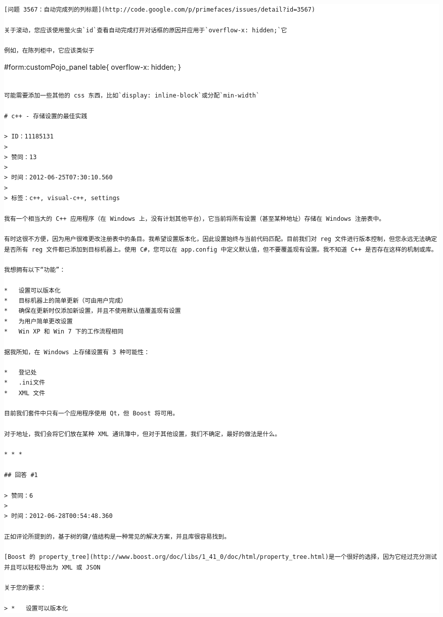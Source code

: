 ```
[问题 3567：自动完成列的列标题](http://code.google.com/p/primefaces/issues/detail?id=3567)

关于滚动，您应该使用萤火虫`id`查看自动完成打开对话框的原因并应用于`overflow-x: hidden;`它

例如，在陈列柜中，它应该类似于

```
 #form:customPojo_panel table{
     overflow-x: hidden;
 } 
```

可能需要添加一些其他的 css 东西，比如`display: inline-block`或分配`min-width`

# c++ - 存储设置的最佳实践

> ID：11185131
> 
> 赞同：13
> 
> 时间：2012-06-25T07:30:10.560
> 
> 标签：c++, visual-c++, settings

我有一个相当大的 C++ 应用程序（在 Windows 上，没有计划其他平台），它当前将所有设置（甚至某种地址）存储在 Windows 注册表中。

有时这很不方便，因为用户很难更改注册表中的条目。我希望设置版本化，因此设置始终与当前代码匹配。目前我们对 reg 文件进行版本控制，但您永远无法确定是否所有 reg 文件都已添加到目标机器上。使用 C#，您可以在 app.config 中定义默认值，但不要覆盖现有设置。我不知道 C++ 是否存在这样的机制或库。

我想拥有以下“功能”：

*   设置可以版本化
*   目标机器上的简单更新（可由用户完成）
*   确保在更新时仅添加新设置，并且不使用默认值覆盖现有设置
*   为用户简单更改设置
*   Win XP 和 Win 7 下的工作流程相同

据我所知，在 Windows 上存储设置有 3 种可能性：

*   登记处
*   .ini文件
*   XML 文件

目前我们套件中只有一个应用程序使用 Qt，但 Boost 将可用。

对于地址，我们会将它们放在某种 XML 通讯簿中，但对于其他设置，我们不确定，最好的做法是什么。

* * *

## 回答 #1

> 赞同：6
> 
> 时间：2012-06-28T00:54:48.360

正如评论所提到的，基于树的键/值结构是一种常见的解决方案，并且库很容易找到。

[Boost 的 property_tree](http://www.boost.org/doc/libs/1_41_0/doc/html/property_tree.html)是一个很好的选择，因为它经过充分测试并且可以轻松导出为 XML 或 JSON

关于您的要求：

> *   设置可以版本化
```